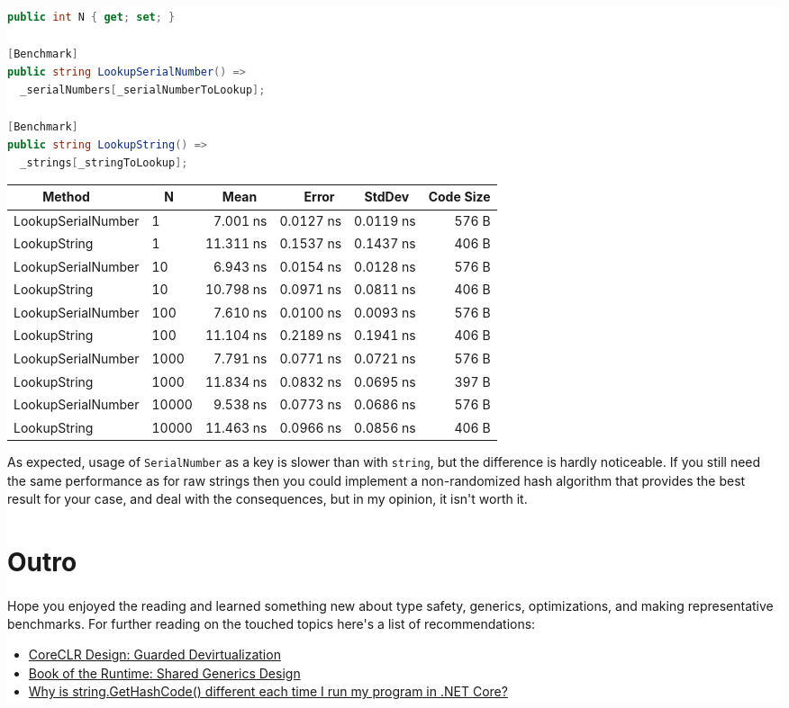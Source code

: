 ```csharp
public int N { get; set; }

[Benchmark]
public string LookupSerialNumber() =>
  _serialNumbers[_serialNumberToLookup];

[Benchmark]
public string LookupString() =>
  _strings[_stringToLookup];
```

| Method      | N  | Mean   | Error  | StdDev  | Code Size |
|------------------- |------ |----------:|----------:|----------:|----------:|
| LookupSerialNumber | 1  | 7.001 ns | 0.0127 ns | 0.0119 ns |  576 B |
| LookupString   | 1  | 11.311 ns | 0.1537 ns | 0.1437 ns |  406 B |
| LookupSerialNumber | 10  | 6.943 ns | 0.0154 ns | 0.0128 ns |  576 B |
| LookupString   | 10  | 10.798 ns | 0.0971 ns | 0.0811 ns |  406 B |
| LookupSerialNumber | 100 | 7.610 ns | 0.0100 ns | 0.0093 ns |  576 B |
| LookupString   | 100 | 11.104 ns | 0.2189 ns | 0.1941 ns |  406 B |
| LookupSerialNumber | 1000 | 7.791 ns | 0.0771 ns | 0.0721 ns |  576 B |
| LookupString   | 1000 | 11.834 ns | 0.0832 ns | 0.0695 ns |  397 B |
| LookupSerialNumber | 10000 | 9.538 ns | 0.0773 ns | 0.0686 ns |  576 B |
| LookupString   | 10000 | 11.463 ns | 0.0966 ns | 0.0856 ns |  406 B |

As expected, usage of `SerialNumber` as a key is slower than with `string`, but the difference is hardly noticeable. If you still need the same performance as for raw strings then you could implement a non-randomized hash algorithm that provides the best result for your case, and deal with the consequences, but in my opinion, it isn't worth it.

# Outro

Hope you enjoyed the reading and learned something new about type safety, generics, optimizations, and making representative benchmarks. For further reading on the touched topics here's a list of recommendations:
* [CoreCLR Design: Guarded Devirtualization](https://github.com/dotnet/runtime/blob/main/docs/design/coreclr/jit/GuardedDevirtualization.md)
* [Book of the Runtime: Shared Generics Design](https://github.com/dotnet/runtime/blob/main/docs/design/coreclr/botr/shared-generics.md)
* [Why is string.GetHashCode() different each time I run my program in .NET Core?](https://andrewlock.net/why-is-string-gethashcode-different-each-time-i-run-my-program-in-net-core/)
